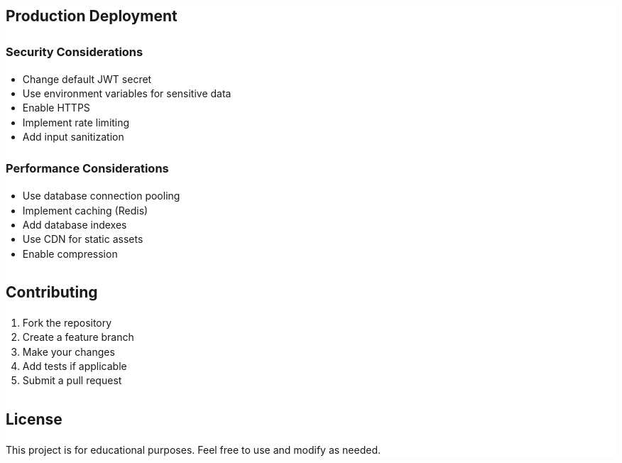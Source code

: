 ## Production Deployment

### Security Considerations
- Change default JWT secret
- Use environment variables for sensitive data
- Enable HTTPS
- Implement rate limiting
- Add input sanitization

### Performance Considerations
- Use database connection pooling
- Implement caching (Redis)
- Add database indexes
- Use CDN for static assets
- Enable compression

## Contributing

1. Fork the repository
2. Create a feature branch
3. Make your changes
4. Add tests if applicable
5. Submit a pull request

## License

This project is for educational purposes. Feel free to use and modify as needed. 